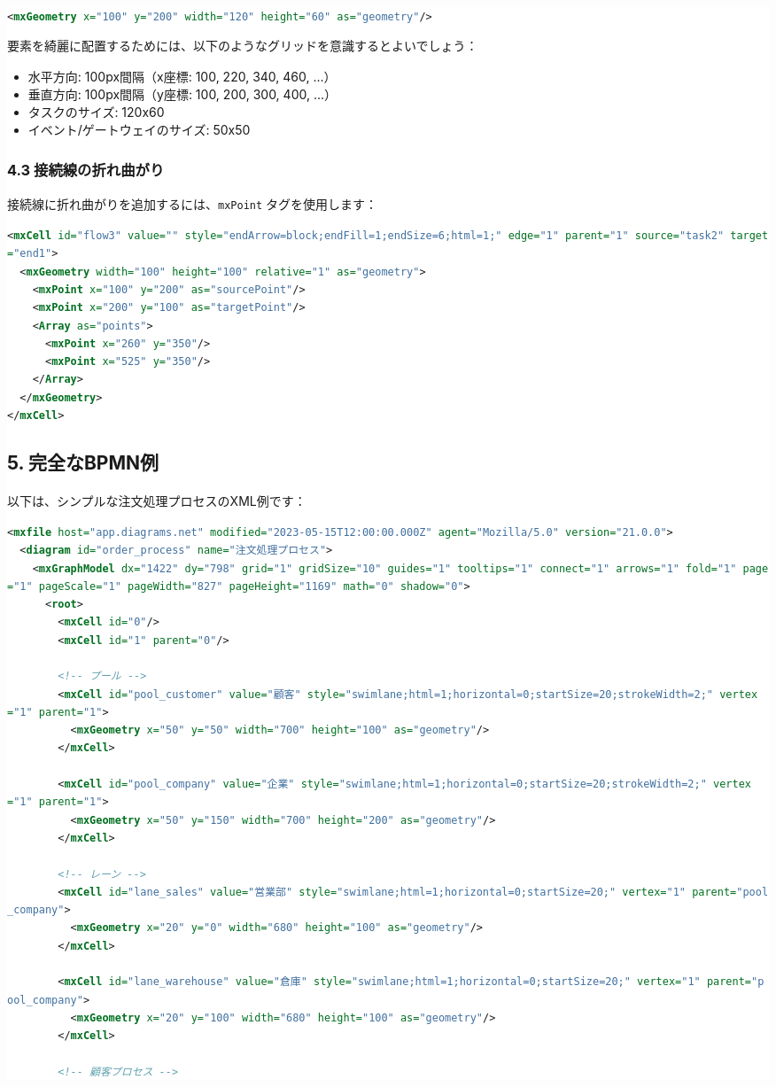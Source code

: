 ```xml
<mxGeometry x="100" y="200" width="120" height="60" as="geometry"/>
```

要素を綺麗に配置するためには、以下のようなグリッドを意識するとよいでしょう：

- 水平方向: 100px間隔（x座標: 100, 220, 340, 460, ...）
- 垂直方向: 100px間隔（y座標: 100, 200, 300, 400, ...）
- タスクのサイズ: 120x60
- イベント/ゲートウェイのサイズ: 50x50

### 4.3 接続線の折れ曲がり

接続線に折れ曲がりを追加するには、`mxPoint` タグを使用します：

```xml
<mxCell id="flow3" value="" style="endArrow=block;endFill=1;endSize=6;html=1;" edge="1" parent="1" source="task2" target="end1">
  <mxGeometry width="100" height="100" relative="1" as="geometry">
    <mxPoint x="100" y="200" as="sourcePoint"/>
    <mxPoint x="200" y="100" as="targetPoint"/>
    <Array as="points">
      <mxPoint x="260" y="350"/>
      <mxPoint x="525" y="350"/>
    </Array>
  </mxGeometry>
</mxCell>
```

## 5. 完全なBPMN例

以下は、シンプルな注文処理プロセスのXML例です：

```xml
<mxfile host="app.diagrams.net" modified="2023-05-15T12:00:00.000Z" agent="Mozilla/5.0" version="21.0.0">
  <diagram id="order_process" name="注文処理プロセス">
    <mxGraphModel dx="1422" dy="798" grid="1" gridSize="10" guides="1" tooltips="1" connect="1" arrows="1" fold="1" page="1" pageScale="1" pageWidth="827" pageHeight="1169" math="0" shadow="0">
      <root>
        <mxCell id="0"/>
        <mxCell id="1" parent="0"/>
        
        <!-- プール -->
        <mxCell id="pool_customer" value="顧客" style="swimlane;html=1;horizontal=0;startSize=20;strokeWidth=2;" vertex="1" parent="1">
          <mxGeometry x="50" y="50" width="700" height="100" as="geometry"/>
        </mxCell>
        
        <mxCell id="pool_company" value="企業" style="swimlane;html=1;horizontal=0;startSize=20;strokeWidth=2;" vertex="1" parent="1">
          <mxGeometry x="50" y="150" width="700" height="200" as="geometry"/>
        </mxCell>
        
        <!-- レーン -->
        <mxCell id="lane_sales" value="営業部" style="swimlane;html=1;horizontal=0;startSize=20;" vertex="1" parent="pool_company">
          <mxGeometry x="20" y="0" width="680" height="100" as="geometry"/>
        </mxCell>
        
        <mxCell id="lane_warehouse" value="倉庫" style="swimlane;html=1;horizontal=0;startSize=20;" vertex="1" parent="pool_company">
          <mxGeometry x="20" y="100" width="680" height="100" as="geometry"/>
        </mxCell>
        
        <!-- 顧客プロセス -->
```